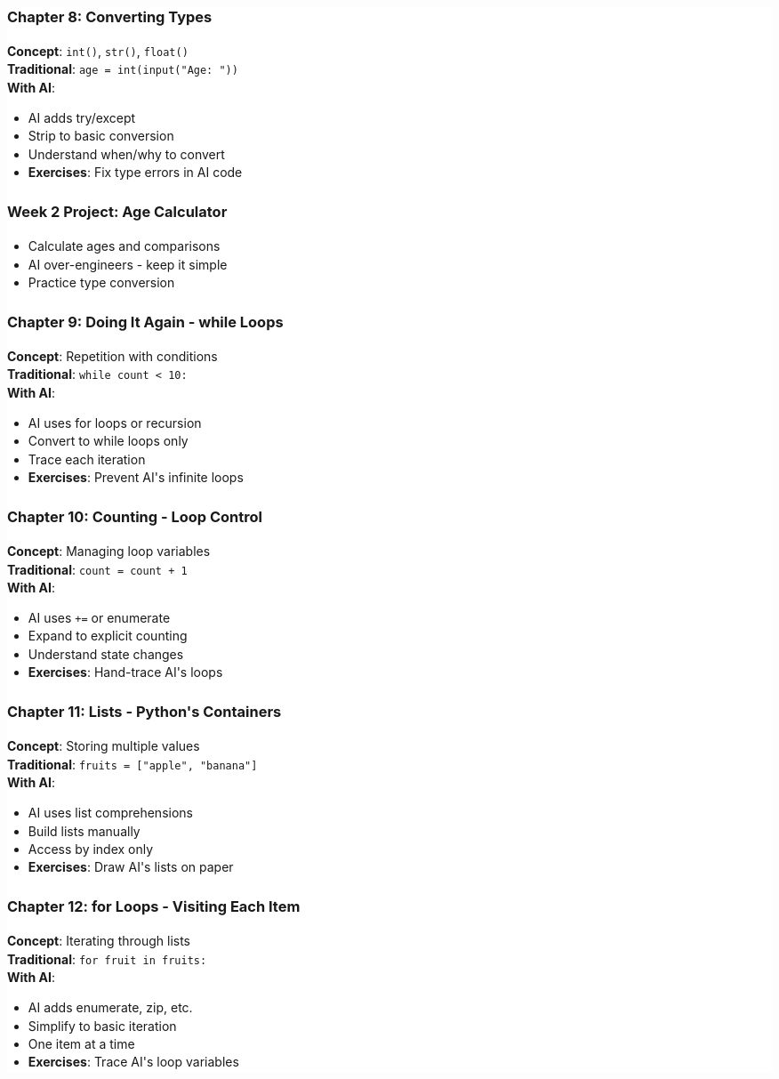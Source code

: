 ### Chapter 8: Converting Types
**Concept**: `int()`, `str()`, `float()`  
**Traditional**: `age = int(input("Age: "))`  
**With AI**:
- AI adds try/except
- Strip to basic conversion
- Understand when/why to convert
- **Exercises**: Fix type errors in AI code

### Week 2 Project: Age Calculator
- Calculate ages and comparisons
- AI over-engineers - keep it simple
- Practice type conversion

### Chapter 9: Doing It Again - while Loops
**Concept**: Repetition with conditions  
**Traditional**: `while count < 10:`  
**With AI**:
- AI uses for loops or recursion
- Convert to while loops only
- Trace each iteration
- **Exercises**: Prevent AI's infinite loops

### Chapter 10: Counting - Loop Control
**Concept**: Managing loop variables  
**Traditional**: `count = count + 1`  
**With AI**:
- AI uses `+=` or enumerate
- Expand to explicit counting
- Understand state changes
- **Exercises**: Hand-trace AI's loops

### Chapter 11: Lists - Python's Containers
**Concept**: Storing multiple values  
**Traditional**: `fruits = ["apple", "banana"]`  
**With AI**:
- AI uses list comprehensions
- Build lists manually
- Access by index only
- **Exercises**: Draw AI's lists on paper

### Chapter 12: for Loops - Visiting Each Item
**Concept**: Iterating through lists  
**Traditional**: `for fruit in fruits:`  
**With AI**:
- AI adds enumerate, zip, etc.
- Simplify to basic iteration
- One item at a time
- **Exercises**: Trace AI's loop variables
